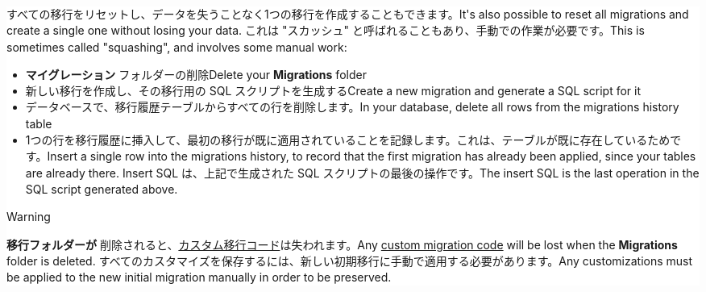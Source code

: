 <span data-ttu-id="6f06f-176">すべての移行をリセットし、データを失うことなく1つの移行を作成することもできます。</span><span class="sxs-lookup"><span data-stu-id="6f06f-176">It's also possible to reset all migrations and create a single one without losing your data.</span></span> <span data-ttu-id="6f06f-177">これは "スカッシュ" と呼ばれることもあり、手動での作業が必要です。</span><span class="sxs-lookup"><span data-stu-id="6f06f-177">This is sometimes called "squashing", and involves some manual work:</span></span>

* <span data-ttu-id="6f06f-178">**マイグレーション** フォルダーの削除</span><span class="sxs-lookup"><span data-stu-id="6f06f-178">Delete your **Migrations** folder</span></span>
* <span data-ttu-id="6f06f-179">新しい移行を作成し、その移行用の SQL スクリプトを生成する</span><span class="sxs-lookup"><span data-stu-id="6f06f-179">Create a new migration and generate a SQL script for it</span></span>
* <span data-ttu-id="6f06f-180">データベースで、移行履歴テーブルからすべての行を削除します。</span><span class="sxs-lookup"><span data-stu-id="6f06f-180">In your database, delete all rows from the migrations history table</span></span>
* <span data-ttu-id="6f06f-181">1つの行を移行履歴に挿入して、最初の移行が既に適用されていることを記録します。これは、テーブルが既に存在しているためです。</span><span class="sxs-lookup"><span data-stu-id="6f06f-181">Insert a single row into the migrations history, to record that the first migration has already been applied, since your tables are already there.</span></span> <span data-ttu-id="6f06f-182">Insert SQL は、上記で生成された SQL スクリプトの最後の操作です。</span><span class="sxs-lookup"><span data-stu-id="6f06f-182">The insert SQL is the last operation in the SQL script generated above.</span></span>

> [!WARNING]
> <span data-ttu-id="6f06f-183">**移行フォルダーが** 削除されると、[カスタム移行コード](#customize-migration-code)は失われます。</span><span class="sxs-lookup"><span data-stu-id="6f06f-183">Any [custom migration code](#customize-migration-code) will be lost when the **Migrations** folder is deleted.</span></span>  <span data-ttu-id="6f06f-184">すべてのカスタマイズを保存するには、新しい初期移行に手動で適用する必要があります。</span><span class="sxs-lookup"><span data-stu-id="6f06f-184">Any customizations must be applied to the new initial migration manually in order to be preserved.</span></span>
